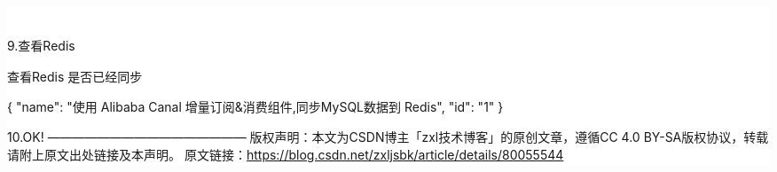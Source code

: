  

9.查看Redis
 

查看Redis 是否已经同步

{
    "name": "使用 Alibaba Canal 增量订阅&消费组件,同步MySQL数据到 Redis",
    "id": "1"
}
 

10.OK!
————————————————
版权声明：本文为CSDN博主「zxl技术博客」的原创文章，遵循CC 4.0 BY-SA版权协议，转载请附上原文出处链接及本声明。
原文链接：https://blog.csdn.net/zxljsbk/article/details/80055544